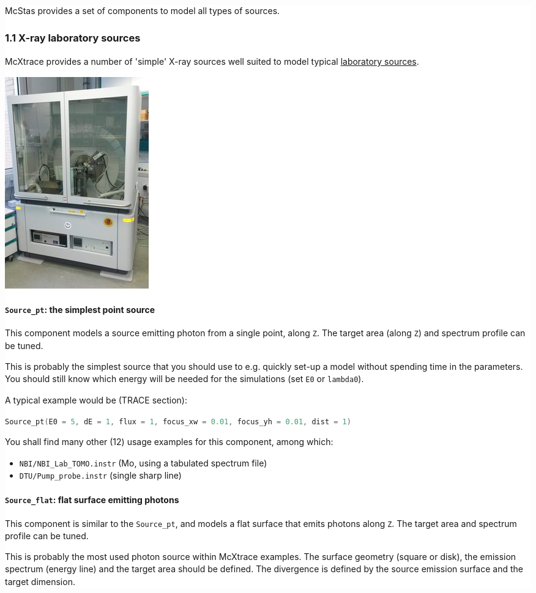 McStas provides a set of components to model all types of sources.

### 1.1 X-ray laboratory sources

McXtrace provides a number of 'simple' X-ray sources well suited to model typical [laboratory sources](https://en.wikipedia.org/wiki/X-ray_tube).

![An X-ray lab diffractometer](pics/csm_RDA_Panalytical_cccd4c5e10.jpg)


#### `Source_pt`: the simplest point source

This component models a source emitting photon from a single point, along `Z`. 
The target area (along `Z`) and spectrum profile can be tuned. 

This is probably the simplest source that you should use to e.g. quickly set-up
a model without spending time in the parameters. You should still know which 
energy will be needed for the simulations (set `E0` or `lambda0`).

A typical example would be (TRACE section):
```c
Source_pt(E0 = 5, dE = 1, flux = 1, focus_xw = 0.01, focus_yh = 0.01, dist = 1)
```

You shall find many other (12) usage examples for this component, among which:

- `NBI/NBI_Lab_TOMO.instr` (Mo, using a tabulated spectrum file)
- `DTU/Pump_probe.instr` (single sharp line)

#### `Source_flat`: flat surface emitting photons

This component is similar to the `Source_pt`, and models a flat surface that emits 
photons along `Z`. The target area and spectrum profile can be tuned. 

This is probably the most used photon source within McXtrace examples. The surface 
geometry (square or disk), the emission spectrum (energy line) and the target 
area should be defined. The divergence is defined by the source emission
surface and the target dimension.
